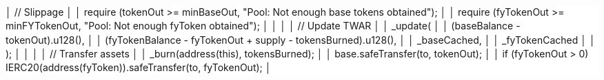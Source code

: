 │         // Slippage                                                                                                                                                                                                                                                                                                                             │
│         require (tokenOut >= minBaseOut, "Pool: Not enough base tokens obtained");                                                                                                                                                                                                                                                              │
│         require (fyTokenOut >= minFYTokenOut, "Pool: Not enough fyToken obtained");                                                                                                                                                                                                                                                             │
│                                                                                                                                                                                                                                                                                                                                                 │
│         // Update TWAR                                                                                                                                                                                                                                                                                                                          │
│         _update(                                                                                                                                                                                                                                                                                                                                │
│             (baseBalance - tokenOut).u128(),                                                                                                                                                                                                                                                                                                    │
│             (fyTokenBalance - fyTokenOut + supply - tokensBurned).u128(),                                                                                                                                                                                                                                                                       │
│             _baseCached,                                                                                                                                                                                                                                                                                                                        │
│             _fyTokenCached                                                                                                                                                                                                                                                                                                                      │
│         );                                                                                                                                                                                                                                                                                                                                      │
│                                                                                                                                                                                                                                                                                                                                                 │
│         // Transfer assets                                                                                                                                                                                                                                                                                                                      │
│         _burn(address(this), tokensBurned);                                                                                                                                                                                                                                                                                                     │
│         base.safeTransfer(to, tokenOut);                                                                                                                                                                                                                                                                                                        │
│         if (fyTokenOut > 0) IERC20(address(fyToken)).safeTransfer(to, fyTokenOut);                                                                                                                                                                                                                                                              │